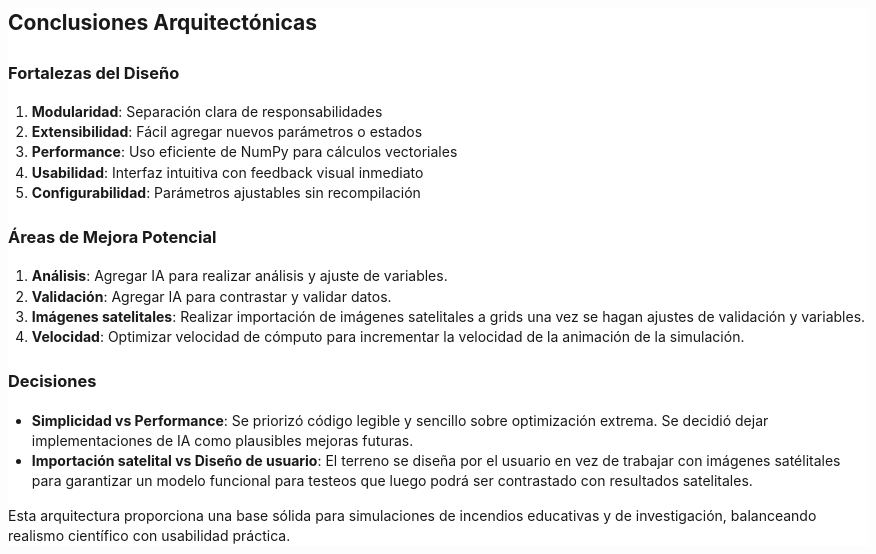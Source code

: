 ## Conclusiones Arquitectónicas

### Fortalezas del Diseño

1. **Modularidad**: Separación clara de responsabilidades
2. **Extensibilidad**: Fácil agregar nuevos parámetros o estados
3. **Performance**: Uso eficiente de NumPy para cálculos vectoriales
4. **Usabilidad**: Interfaz intuitiva con feedback visual inmediato
5. **Configurabilidad**: Parámetros ajustables sin recompilación

### Áreas de Mejora Potencial

1. **Análisis**: Agregar IA para realizar análisis y ajuste de variables.
2. **Validación**: Agregar IA para contrastar y validar datos.
3. **Imágenes satelitales**: Realizar importación de imágenes satelitales a grids una vez se hagan ajustes de validación y
   variables.
4. **Velocidad**: Optimizar velocidad de cómputo para incrementar la velocidad de la animación de la simulación.

### Decisiones

- **Simplicidad vs Performance**: Se priorizó código legible y sencillo sobre optimización extrema. Se decidió dejar
  implementaciones de IA como plausibles mejoras futuras.
- **Importación satelital vs Diseño de usuario**: El terreno se diseña por el usuario en vez de trabajar con imágenes satélitales
  para garantizar un modelo funcional para testeos que luego podrá ser contrastado con resultados satelitales.

Esta arquitectura proporciona una base sólida para simulaciones de incendios educativas y de investigación, balanceando realismo
científico con usabilidad práctica.
